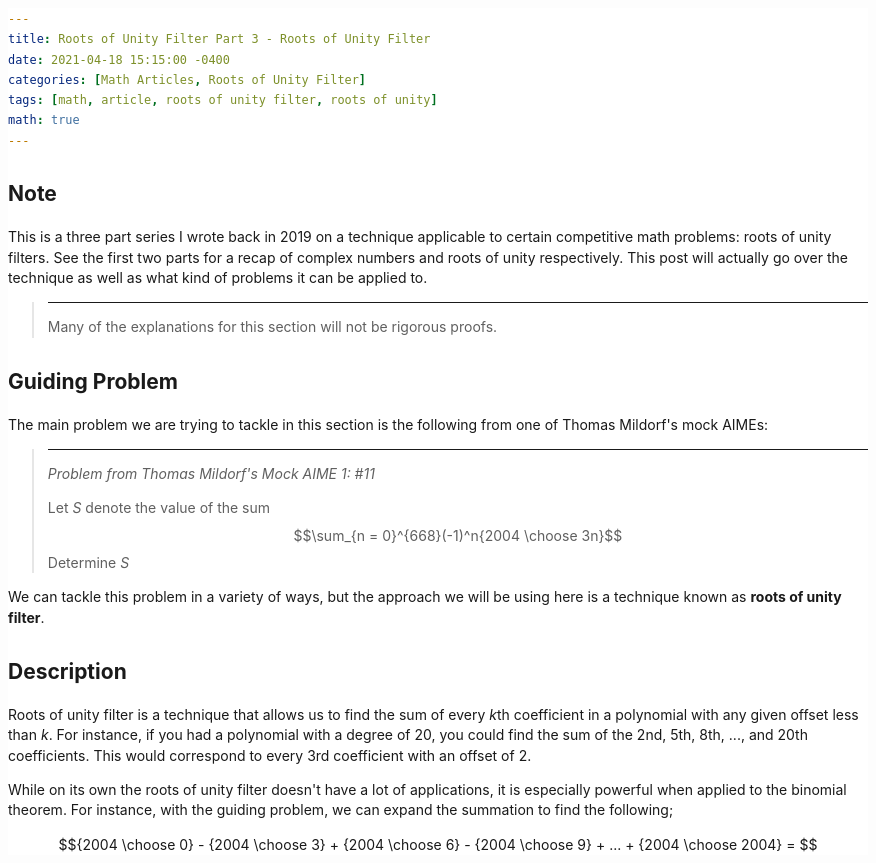 ```yaml
---
title: Roots of Unity Filter Part 3 - Roots of Unity Filter
date: 2021-04-18 15:15:00 -0400
categories: [Math Articles, Roots of Unity Filter]
tags: [math, article, roots of unity filter, roots of unity]
math: true
---
```


## Note

This is a three part series I wrote back in 2019 on a technique applicable to certain competitive math problems: roots of unity filters. See the first two parts for a recap of complex numbers and roots of unity respectively. This post will actually go over the technique as well as what kind of problems it can be applied to.

<blockquote class="blockquote-warning">
<hr>
Many of the explanations for this section will not be rigorous proofs.
</blockquote>

## Guiding Problem

The main problem we are trying to tackle in this section is the following from one of Thomas Mildorf's mock AIMEs:

<blockquote class="blockquote-example">
<hr>
<i>Problem from Thomas Mildorf's Mock AIME 1: #11</i>

<br>

Let $S$ denote the value of the sum
$$\sum_{n = 0}^{668}(-1)^n{2004 \choose 3n}$$
Determine $S$
</blockquote>

We can tackle this problem in a variety of ways, but the approach we will be using here is a technique known as **roots of unity filter**.

## Description

Roots of unity filter is a technique that allows us to find the sum of every $k$th coefficient in a polynomial with any given offset less than $k$. For instance, if you had a polynomial with a degree of $20$, you could find the sum of the 2nd, 5th, 8th, ..., and 20th coefficients. This would correspond to every 3rd coefficient with an offset of $2$.

While on its own the roots of unity filter doesn't have a lot of applications, it is especially powerful when applied to the binomial theorem. For instance, with the guiding problem, we can expand the summation to find the following;

$${2004 \choose 0} - {2004 \choose 3} + {2004 \choose 6} - {2004 \choose 9} + ... + {2004 \choose 2004} = $$
